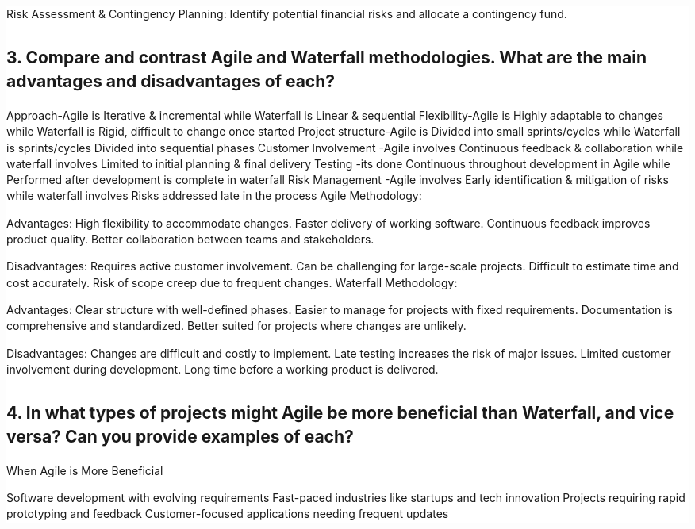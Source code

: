 Risk Assessment & Contingency Planning: Identify potential financial risks and allocate a contingency fund.
## 3. Compare and contrast Agile and Waterfall methodologies. What are the main advantages and disadvantages of each?

Approach-Agile is Iterative & incremental while Waterfall is Linear & sequential
Flexibility-Agile is Highly adaptable to changes while Waterfall is Rigid, difficult to change once started 
Project structure-Agile is Divided into small sprints/cycles while Waterfall is  sprints/cycles	Divided into sequential phases
Customer Involvement	-Agile involves Continuous feedback & collaboration while waterfall involves	Limited to initial planning & final delivery
Testing	-its done Continuous throughout development	 in Agile while Performed after development is complete in waterfall
Risk Management	-Agile involves Early identification & mitigation of risks while waterfall involves Risks addressed late in the process
Agile Methodology:

Advantages:
High flexibility to accommodate changes.
Faster delivery of working software.
Continuous feedback improves product quality.
Better collaboration between teams and stakeholders.

 Disadvantages:
Requires active customer involvement.
Can be challenging for large-scale projects.
Difficult to estimate time and cost accurately.
Risk of scope creep due to frequent changes.
Waterfall Methodology:

Advantages:
Clear structure with well-defined phases.
Easier to manage for projects with fixed requirements.
Documentation is comprehensive and standardized.
Better suited for projects where changes are unlikely.

Disadvantages:
Changes are difficult and costly to implement.
Late testing increases the risk of major issues.
Limited customer involvement during development.
Long time before a working product is delivered.

## 4. In what types of projects might Agile be more beneficial than Waterfall, and vice versa? Can you provide examples of each?
When Agile is More Beneficial

Software development with evolving requirements
Fast-paced industries like startups and tech innovation
Projects requiring rapid prototyping and feedback
Customer-focused applications needing frequent updates
